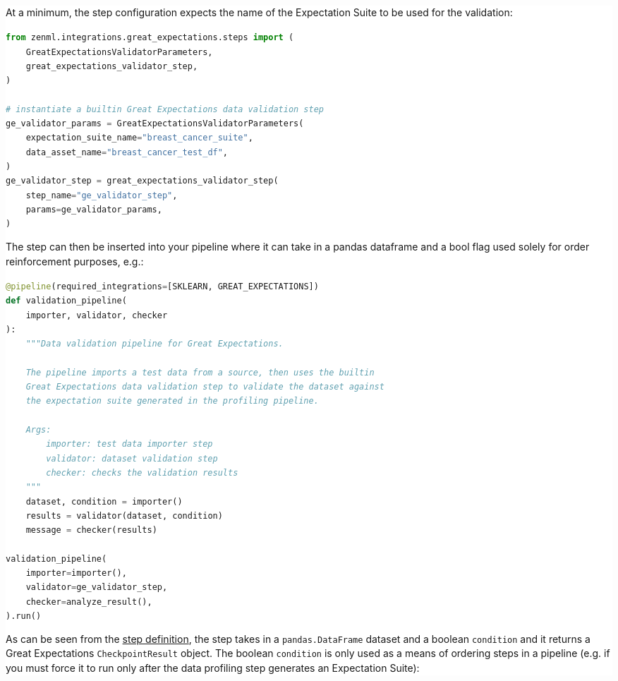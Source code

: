 At a minimum, the step configuration expects the name of the Expectation Suite
to be used for the validation:

```python
from zenml.integrations.great_expectations.steps import (
    GreatExpectationsValidatorParameters,
    great_expectations_validator_step,
)

# instantiate a builtin Great Expectations data validation step
ge_validator_params = GreatExpectationsValidatorParameters(
    expectation_suite_name="breast_cancer_suite",
    data_asset_name="breast_cancer_test_df",
)
ge_validator_step = great_expectations_validator_step(
    step_name="ge_validator_step",
    params=ge_validator_params,
)
```

The step can then be inserted into your pipeline where it can take in a
pandas dataframe and a bool flag used solely for order reinforcement purposes, e.g.:

```python
@pipeline(required_integrations=[SKLEARN, GREAT_EXPECTATIONS])
def validation_pipeline(
    importer, validator, checker
):
    """Data validation pipeline for Great Expectations.

    The pipeline imports a test data from a source, then uses the builtin
    Great Expectations data validation step to validate the dataset against
    the expectation suite generated in the profiling pipeline.

    Args:
        importer: test data importer step
        validator: dataset validation step
        checker: checks the validation results
    """
    dataset, condition = importer()
    results = validator(dataset, condition)
    message = checker(results)

validation_pipeline(
    importer=importer(),
    validator=ge_validator_step,
    checker=analyze_result(),
).run()
```

As can be seen from the [step definition](https://apidocs.zenml.io/latest/integration_code_docs/integrations-great_expectations/#zenml.integrations.great_expectations.steps.ge_validator.GreatExpectationsValidatorStep), the step
takes in a `pandas.DataFrame` dataset and a boolean `condition` and it returns a
Great Expectations `CheckpointResult` object. The boolean `condition` is only
used as a means of ordering steps in a pipeline (e.g. if you must force it to
run only after the data profiling step generates an Expectation Suite):
